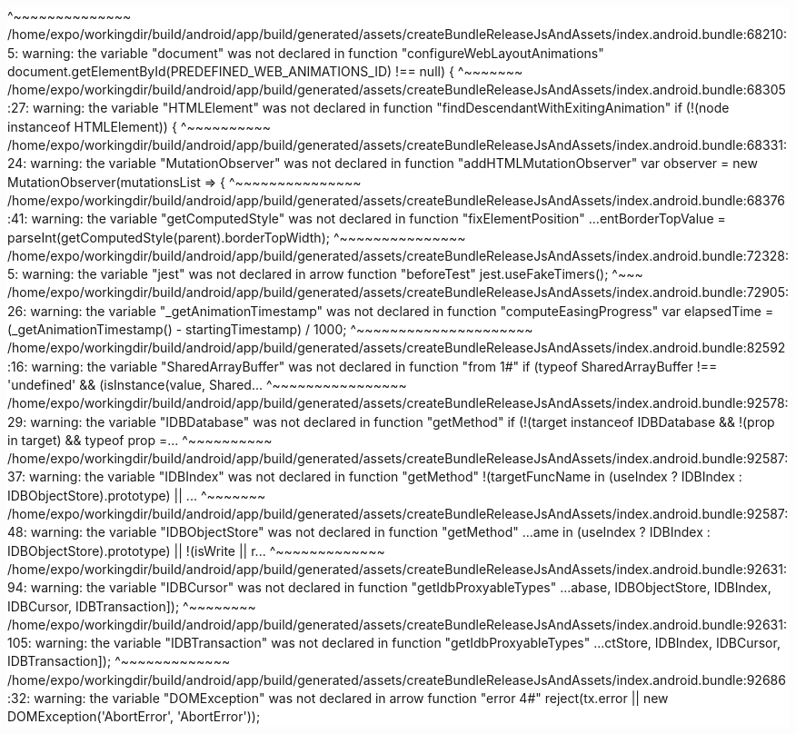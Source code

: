   ^~~~~~~~~~~~~~~
  /home/expo/workingdir/build/android/app/build/generated/assets/createBundleReleaseJsAndAssets/index.android.bundle:68210:5: warning: the variable "document" was not declared in function "configureWebLayoutAnimations"
  document.getElementById(PREDEFINED_WEB_ANIMATIONS_ID) !== null) {
  ^~~~~~~~
  /home/expo/workingdir/build/android/app/build/generated/assets/createBundleReleaseJsAndAssets/index.android.bundle:68305:27: warning: the variable "HTMLElement" was not declared in function "findDescendantWithExitingAnimation"
  if (!(node instanceof HTMLElement)) {
  ^~~~~~~~~~~
  /home/expo/workingdir/build/android/app/build/generated/assets/createBundleReleaseJsAndAssets/index.android.bundle:68331:24: warning: the variable "MutationObserver" was not declared in function "addHTMLMutationObserver"
  var observer = new MutationObserver(mutationsList => {
  ^~~~~~~~~~~~~~~~
  /home/expo/workingdir/build/android/app/build/generated/assets/createBundleReleaseJsAndAssets/index.android.bundle:68376:41: warning: the variable "getComputedStyle" was not declared in function "fixElementPosition"
  ...entBorderTopValue = parseInt(getComputedStyle(parent).borderTopWidth);
  ^~~~~~~~~~~~~~~~
  /home/expo/workingdir/build/android/app/build/generated/assets/createBundleReleaseJsAndAssets/index.android.bundle:72328:5: warning: the variable "jest" was not declared in arrow function "beforeTest"
  jest.useFakeTimers();
  ^~~~
  /home/expo/workingdir/build/android/app/build/generated/assets/createBundleReleaseJsAndAssets/index.android.bundle:72905:26: warning: the variable "_getAnimationTimestamp" was not declared in function "computeEasingProgress"
  var elapsedTime = (_getAnimationTimestamp() - startingTimestamp) / 1000;
  ^~~~~~~~~~~~~~~~~~~~~~
  /home/expo/workingdir/build/android/app/build/generated/assets/createBundleReleaseJsAndAssets/index.android.bundle:82592:16: warning: the variable "SharedArrayBuffer" was not declared in function "from 1#"
  if (typeof SharedArrayBuffer !== 'undefined' && (isInstance(value, Shared...
  ^~~~~~~~~~~~~~~~~
  /home/expo/workingdir/build/android/app/build/generated/assets/createBundleReleaseJsAndAssets/index.android.bundle:92578:29: warning: the variable "IDBDatabase" was not declared in function "getMethod"
  if (!(target instanceof IDBDatabase && !(prop in target) && typeof prop =...
  ^~~~~~~~~~~
  /home/expo/workingdir/build/android/app/build/generated/assets/createBundleReleaseJsAndAssets/index.android.bundle:92587:37: warning: the variable "IDBIndex" was not declared in function "getMethod"
  !(targetFuncName in (useIndex ? IDBIndex : IDBObjectStore).prototype) || ...
  ^~~~~~~~
  /home/expo/workingdir/build/android/app/build/generated/assets/createBundleReleaseJsAndAssets/index.android.bundle:92587:48: warning: the variable "IDBObjectStore" was not declared in function "getMethod"
  ...ame in (useIndex ? IDBIndex : IDBObjectStore).prototype) || !(isWrite || r...
  ^~~~~~~~~~~~~~
  /home/expo/workingdir/build/android/app/build/generated/assets/createBundleReleaseJsAndAssets/index.android.bundle:92631:94: warning: the variable "IDBCursor" was not declared in function "getIdbProxyableTypes"
  ...abase, IDBObjectStore, IDBIndex, IDBCursor, IDBTransaction]);
  ^~~~~~~~~
  /home/expo/workingdir/build/android/app/build/generated/assets/createBundleReleaseJsAndAssets/index.android.bundle:92631:105: warning: the variable "IDBTransaction" was not declared in function "getIdbProxyableTypes"
  ...ctStore, IDBIndex, IDBCursor, IDBTransaction]);
  ^~~~~~~~~~~~~~
  /home/expo/workingdir/build/android/app/build/generated/assets/createBundleReleaseJsAndAssets/index.android.bundle:92686:32: warning: the variable "DOMException" was not declared in arrow function "error 4#"
  reject(tx.error || new DOMException('AbortError', 'AbortError'));